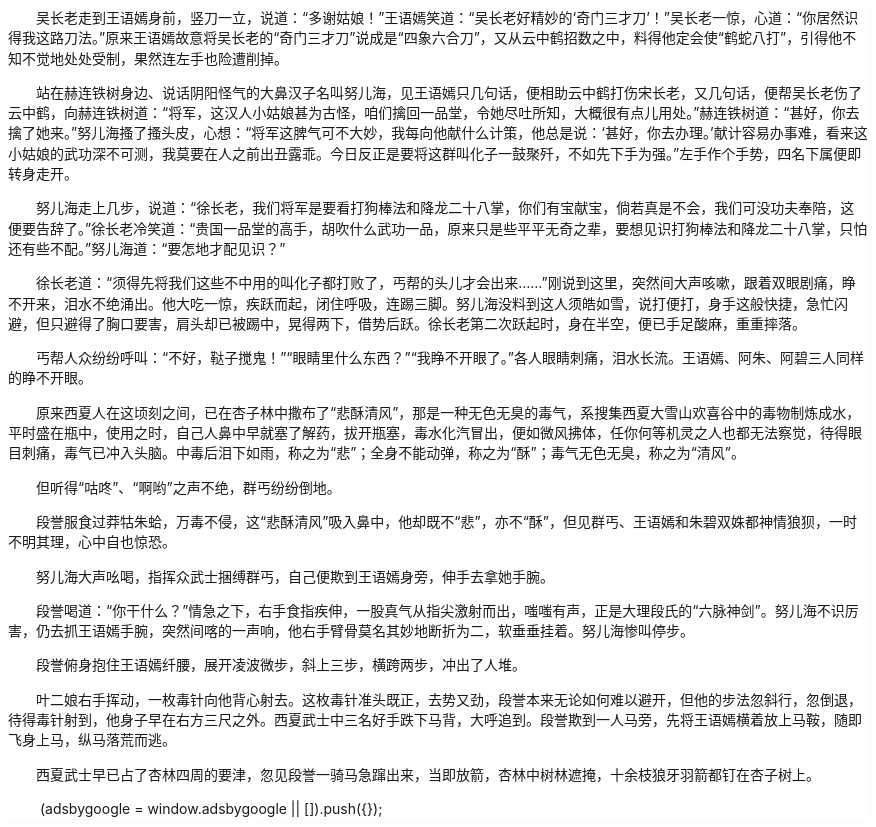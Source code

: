 　　吴长老走到王语嫣身前，竖刀一立，说道：“多谢姑娘！”王语嫣笑道：“吴长老好精妙的‘奇门三才刀’！”吴长老一惊，心道：“你居然识得我这路刀法。”原来王语嫣故意将吴长老的“奇门三才刀”说成是“四象六合刀”，又从云中鹤招数之中，料得他定会使“鹤蛇八打”，引得他不知不觉地处处受制，果然连左手也险遭削掉。

　　站在赫连铁树身边、说话阴阳怪气的大鼻汉子名叫努儿海，见王语嫣只几句话，便相助云中鹤打伤宋长老，又几句话，便帮吴长老伤了云中鹤，向赫连铁树道：“将军，这汉人小姑娘甚为古怪，咱们擒回一品堂，令她尽吐所知，大概很有点儿用处。”赫连铁树道：“甚好，你去擒了她来。”努儿海搔了搔头皮，心想：“将军这脾气可不大妙，我每向他献什么计策，他总是说：‘甚好，你去办理。’献计容易办事难，看来这小姑娘的武功深不可测，我莫要在人之前出丑露乖。今日反正是要将这群叫化子一鼓聚歼，不如先下手为强。”左手作个手势，四名下属便即转身走开。

　　努儿海走上几步，说道：“徐长老，我们将军是要看打狗棒法和降龙二十八掌，你们有宝献宝，倘若真是不会，我们可没功夫奉陪，这便要告辞了。”徐长老冷笑道：“贵国一品堂的高手，胡吹什么武功一品，原来只是些平平无奇之辈，要想见识打狗棒法和降龙二十八掌，只怕还有些不配。”努儿海道：“要怎地才配见识？”

　　徐长老道：“须得先将我们这些不中用的叫化子都打败了，丐帮的头儿才会出来……”刚说到这里，突然间大声咳嗽，跟着双眼剧痛，睁不开来，泪水不绝涌出。他大吃一惊，疾跃而起，闭住呼吸，连踢三脚。努儿海没料到这人须皓如雪，说打便打，身手这般快捷，急忙闪避，但只避得了胸口要害，肩头却已被踢中，晃得两下，借势后跃。徐长老第二次跃起时，身在半空，便已手足酸麻，重重摔落。

　　丐帮人众纷纷呼叫：“不好，鞑子搅鬼！”“眼睛里什么东西？”“我睁不开眼了。”各人眼睛刺痛，泪水长流。王语嫣、阿朱、阿碧三人同样的睁不开眼。

　　原来西夏人在这顷刻之间，已在杏子林中撒布了“悲酥清风”，那是一种无色无臭的毒气，系搜集西夏大雪山欢喜谷中的毒物制炼成水，平时盛在瓶中，使用之时，自己人鼻中早就塞了解药，拔开瓶塞，毒水化汽冒出，便如微风拂体，任你何等机灵之人也都无法察觉，待得眼目刺痛，毒气已冲入头脑。中毒后泪下如雨，称之为“悲”；全身不能动弹，称之为“酥”；毒气无色无臭，称之为“清风”。

　　但听得“咕咚”、“啊哟”之声不绝，群丐纷纷倒地。

　　段誉服食过莽牯朱蛤，万毒不侵，这“悲酥清风”吸入鼻中，他却既不“悲”，亦不“酥”，但见群丐、王语嫣和朱碧双姝都神情狼狈，一时不明其理，心中自也惊恐。

　　努儿海大声吆喝，指挥众武士捆缚群丐，自己便欺到王语嫣身旁，伸手去拿她手腕。

　　段誉喝道：“你干什么？”情急之下，右手食指疾伸，一股真气从指尖激射而出，嗤嗤有声，正是大理段氏的“六脉神剑”。努儿海不识厉害，仍去抓王语嫣手腕，突然间喀的一声响，他右手臂骨莫名其妙地断折为二，软垂垂挂着。努儿海惨叫停步。

　　段誉俯身抱住王语嫣纤腰，展开凌波微步，斜上三步，横跨两步，冲出了人堆。

　　叶二娘右手挥动，一枚毒针向他背心射去。这枚毒针准头既正，去势又劲，段誉本来无论如何难以避开，但他的步法忽斜行，忽倒退，待得毒针射到，他身子早在右方三尺之外。西夏武士中三名好手跌下马背，大呼追到。段誉欺到一人马旁，先将王语嫣横着放上马鞍，随即飞身上马，纵马落荒而逃。

　　西夏武士早已占了杏林四周的要津，忽见段誉一骑马急蹿出来，当即放箭，杏林中树林遮掩，十余枝狼牙羽箭都钉在杏子树上。

　　&#13; (adsbygoogle = window.adsbygoogle || []).push({});&#13;